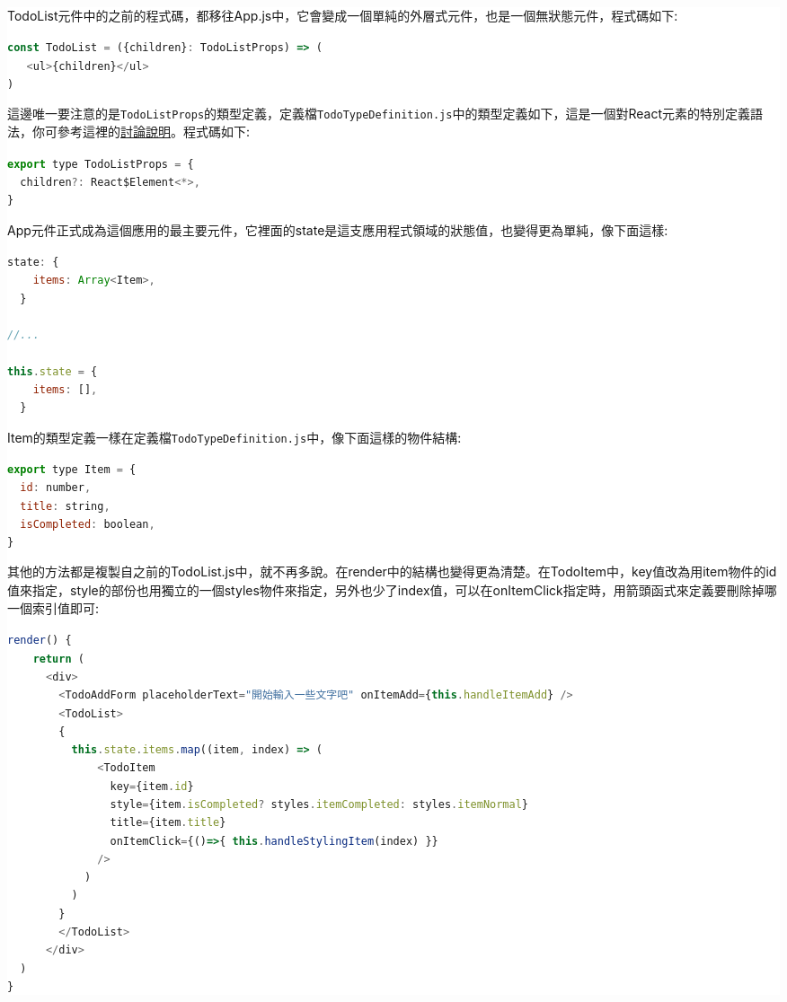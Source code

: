 TodoList元件中的之前的程式碼，都移往App.js中，它會變成一個單純的外層式元件，也是一個無狀態元件，程式碼如下:

```js
const TodoList = ({children}: TodoListProps) => (
   <ul>{children}</ul>
)
```

這邊唯一要注意的是`TodoListProps`的類型定義，定義檔`TodoTypeDefinition.js`中的類型定義如下，這是一個對React元素的特別定義語法，你可參考這裡的[討論說明](https://github.com/facebook/flow/issues/1355)。程式碼如下:

```js
export type TodoListProps = {
  children?: React$Element<*>,
}
```

App元件正式成為這個應用的最主要元件，它裡面的state是這支應用程式領域的狀態值，也變得更為單純，像下面這樣:

```js
state: {
    items: Array<Item>,
  }

//...

this.state = {
    items: [],
  }
```

Item的類型定義一樣在定義檔`TodoTypeDefinition.js`中，像下面這樣的物件結構:

```js
export type Item = {
  id: number,
  title: string,
  isCompleted: boolean,
}
```

其他的方法都是複製自之前的TodoList.js中，就不再多說。在render中的結構也變得更為清楚。在TodoItem中，key值改為用item物件的id值來指定，style的部份也用獨立的一個styles物件來指定，另外也少了index值，可以在onItemClick指定時，用箭頭函式來定義要刪除掉哪一個索引值即可:

```js
render() {
    return (
      <div>
        <TodoAddForm placeholderText="開始輸入一些文字吧" onItemAdd={this.handleItemAdd} />
        <TodoList>
        {
          this.state.items.map((item, index) => (
              <TodoItem
                key={item.id}
                style={item.isCompleted? styles.itemCompleted: styles.itemNormal}
                title={item.title}
                onItemClick={()=>{ this.handleStylingItem(index) }}
              />
            )
          )
        }
        </TodoList>
      </div>
  )
}
```
